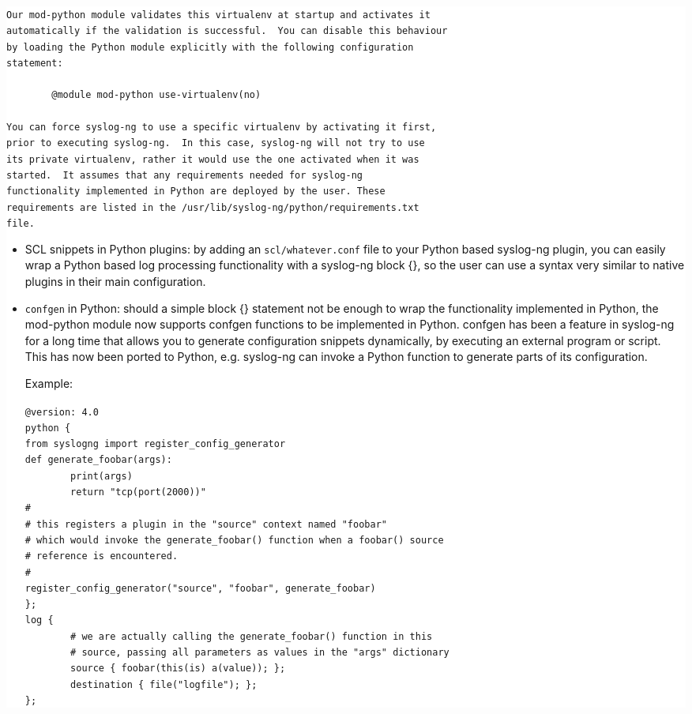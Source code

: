     Our mod-python module validates this virtualenv at startup and activates it
    automatically if the validation is successful.  You can disable this behaviour
    by loading the Python module explicitly with the following configuration
    statement:

            @module mod-python use-virtualenv(no)

    You can force syslog-ng to use a specific virtualenv by activating it first,
    prior to executing syslog-ng.  In this case, syslog-ng will not try to use
    its private virtualenv, rather it would use the one activated when it was
    started.  It assumes that any requirements needed for syslog-ng
    functionality implemented in Python are deployed by the user. These
    requirements are listed in the /usr/lib/syslog-ng/python/requirements.txt
    file.

  * SCL snippets in Python plugins: by adding an `scl/whatever.conf` file to
    your Python based syslog-ng plugin, you can easily wrap a Python based
    log processing functionality with a syslog-ng block {}, so the user can
    use a syntax very similar to native plugins in their main configuration.

  * `confgen` in Python: should a simple block {} statement not be enough to
     wrap the functionality implemented in Python, the mod-python module now
     supports confgen functions to be implemented in Python.  confgen
     has been a feature in syslog-ng for a long time that allows you to
     generate configuration snippets dynamically, by executing an external
     program or script.  This has now been ported to Python, e.g.
     syslog-ng can invoke a Python function to generate parts of its
     configuration.

     Example:

      ```
      @version: 4.0
      python {
      from syslogng import register_config_generator
      def generate_foobar(args):
              print(args)
              return "tcp(port(2000))"
      #
      # this registers a plugin in the "source" context named "foobar"
      # which would invoke the generate_foobar() function when a foobar() source
      # reference is encountered.
      #
      register_config_generator("source", "foobar", generate_foobar)
      };
      log {
              # we are actually calling the generate_foobar() function in this
              # source, passing all parameters as values in the "args" dictionary
              source { foobar(this(is) a(value)); };
              destination { file("logfile"); };
      };
      ```

